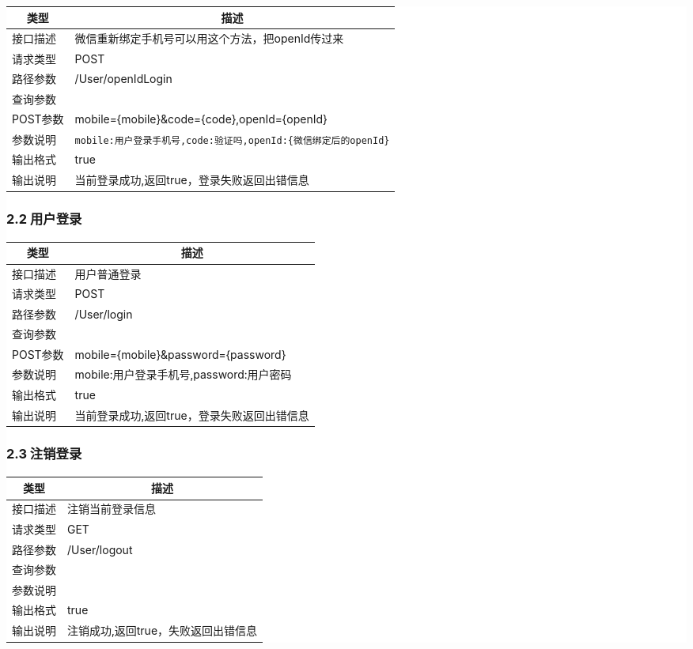 | 类型     | 描述                                              | 
| ------ | ----------------------------------------------- | 
| 接口描述   | 微信重新绑定手机号可以用这个方法，把openId传过来                     | 
| 请求类型   | POST                                            | 
| 路径参数   | /User/openIdLogin                               | 
| 查询参数   |                                                 | 
| POST参数 | mobile={mobile}&code={code},openId={openId}     | 
| 参数说明   | `mobile:用户登录手机号,code:验证吗,openId:{微信绑定后的openId}` | 
| 输出格式   | true                                            | 
| 输出说明   | 当前登录成功,返回true，登录失败返回出错信息                        | 

### 2.2 用户登录

| 类型     | 描述                                  | 
| ------ | ----------------------------------- | 
| 接口描述   | 用户普通登录                              | 
| 请求类型   | POST                                | 
| 路径参数   | /User/login                         | 
| 查询参数   |                                     | 
| POST参数 | mobile={mobile}&password={password} | 
| 参数说明   | mobile:用户登录手机号,password:用户密码        | 
| 输出格式   | true                                | 
| 输出说明   | 当前登录成功,返回true，登录失败返回出错信息            | 

### 2.3 注销登录

| 类型   | 描述                   | 
| ---- | -------------------- | 
| 接口描述 | 注销当前登录信息             | 
| 请求类型 | GET                  | 
| 路径参数 | /User/logout         | 
| 查询参数 |                      | 
| 参数说明 |                      | 
| 输出格式 | true                 | 
| 输出说明 | 注销成功,返回true，失败返回出错信息 | 
